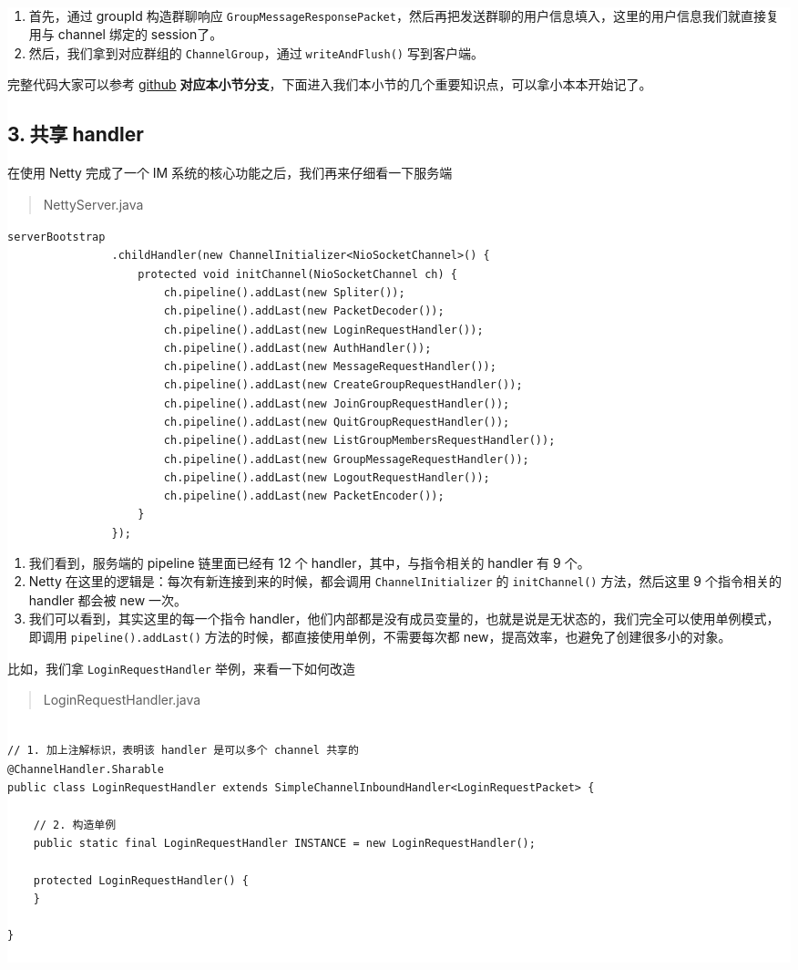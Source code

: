 1.  首先，通过 groupId 构造群聊响应 `GroupMessageResponsePacket`，然后再把发送群聊的用户信息填入，这里的用户信息我们就直接复用与 channel 绑定的 session了。
2.  然后，我们拿到对应群组的 `ChannelGroup`，通过 `writeAndFlush()` 写到客户端。

完整代码大家可以参考 [github](https://github.com/lightningMan/flash-netty) **对应本小节分支**，下面进入我们本小节的几个重要知识点，可以拿小本本开始记了。

## 3\. 共享 handler

在使用 Netty 完成了一个 IM 系统的核心功能之后，我们再来仔细看一下服务端

> NettyServer.java

```
serverBootstrap
                .childHandler(new ChannelInitializer<NioSocketChannel>() {
                    protected void initChannel(NioSocketChannel ch) {
                        ch.pipeline().addLast(new Spliter());
                        ch.pipeline().addLast(new PacketDecoder());
                        ch.pipeline().addLast(new LoginRequestHandler());
                        ch.pipeline().addLast(new AuthHandler());
                        ch.pipeline().addLast(new MessageRequestHandler());
                        ch.pipeline().addLast(new CreateGroupRequestHandler());
                        ch.pipeline().addLast(new JoinGroupRequestHandler());
                        ch.pipeline().addLast(new QuitGroupRequestHandler());
                        ch.pipeline().addLast(new ListGroupMembersRequestHandler());
                        ch.pipeline().addLast(new GroupMessageRequestHandler());
                        ch.pipeline().addLast(new LogoutRequestHandler());
                        ch.pipeline().addLast(new PacketEncoder());
                    }
                });

```

1.  我们看到，服务端的 pipeline 链里面已经有 12 个 handler，其中，与指令相关的 handler 有 9 个。
2.  Netty 在这里的逻辑是：每次有新连接到来的时候，都会调用 `ChannelInitializer` 的 `initChannel()` 方法，然后这里 9 个指令相关的 handler 都会被 new 一次。
3.  我们可以看到，其实这里的每一个指令 handler，他们内部都是没有成员变量的，也就是说是无状态的，我们完全可以使用单例模式，即调用 `pipeline().addLast()` 方法的时候，都直接使用单例，不需要每次都 new，提高效率，也避免了创建很多小的对象。

比如，我们拿 `LoginRequestHandler` 举例，来看一下如何改造

> LoginRequestHandler.java

```

// 1. 加上注解标识，表明该 handler 是可以多个 channel 共享的
@ChannelHandler.Sharable
public class LoginRequestHandler extends SimpleChannelInboundHandler<LoginRequestPacket> {

    // 2. 构造单例
    public static final LoginRequestHandler INSTANCE = new LoginRequestHandler();

    protected LoginRequestHandler() {
    }

}


```
